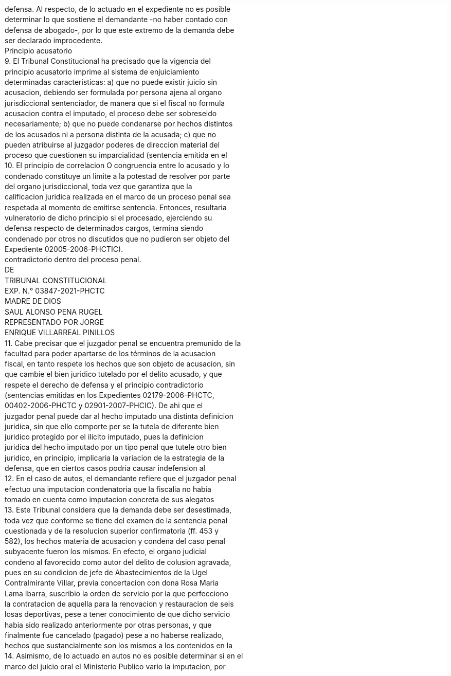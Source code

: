 defensa. Al respecto, de lo actuado en el expediente no es posible  
determinar lo que sostiene el demandante -no haber contado con  
defensa de abogado-, por lo que este extremo de la demanda debe  
ser declarado improcedente.  
Principio acusatorio  
9. El Tribunal Constitucional ha precisado que la vigencia del  
principio acusatorio imprime al sistema de enjuiciamiento  
determinadas caracteristicas: a) que no puede existir juicio sin  
acusacion, debiendo ser formulada por persona ajena al organo  
jurisdiccional sentenciador, de manera que si el fiscal no formula  
acusacion contra el imputado, el proceso debe ser sobreseido  
necesariamente; b) que no puede condenarse por hechos distintos  
de los acusados ni a persona distinta de la acusada; c) que no  
pueden atribuirse al juzgador poderes de direccion material del  
proceso que cuestionen su imparcialidad (sentencia emitida en el  
10. El principio de correlacion O congruencia entre lo acusado y lo  
condenado constituye un limite a la potestad de resolver por parte  
del organo jurisdiccional, toda vez que garantiza que la  
calificacion juridica realizada en el marco de un proceso penal sea  
respetada al momento de emitirse sentencia. Entonces, resultaria  
vulneratorio de dicho principio si el procesado, ejerciendo su  
defensa respecto de determinados cargos, termina siendo  
condenado por otros no discutidos que no pudieron ser objeto del  
Expediente 02005-2006-PHCTIC).  
contradictorio dentro del proceso penal.  
DE  
TRIBUNAL CONSTITUCIONAL  
EXP. N.° 03847-2021-PHCTC  
MADRE DE DIOS  
SAUL ALONSO PENA RUGEL  
REPRESENTADO POR JORGE  
ENRIQUE VILLARREAL PINILLOS  
11. Cabe precisar que el juzgador penal se encuentra premunido de la  
facultad para poder apartarse de los términos de la acusacion  
fiscal, en tanto respete los hechos que son objeto de acusacion, sin  
que cambie el bien juridico tutelado por el delito acusado, y que  
respete el derecho de defensa y el principio contradictorio  
(sentencias emitidas en los Expedientes 02179-2006-PHCTC,  
00402-2006-PHCTC y 02901-2007-PHCIC). De ahi que el  
juzgador penal puede dar al hecho imputado una distinta definicion  
juridica, sin que ello comporte per se la tutela de diferente bien  
juridico protegido por el ilicito imputado, pues la definicion  
juridica del hecho imputado por un tipo penal que tutele otro bien  
juridico, en principio, implicaria la variacion de la estrategia de la  
defensa, que en ciertos casos podria causar indefension al  
12. En el caso de autos, el demandante refiere que el juzgador penal  
efectuo una imputacion condenatoria que la fiscalia no habia  
tomado en cuenta como imputacion concreta de sus alegatos  
13. Este Tribunal considera que la demanda debe ser desestimada,  
toda vez que conforme se tiene del examen de la sentencia penal  
cuestionada y de la resolucion superior confirmatoria (ff. 453 y  
582), los hechos materia de acusacion y condena del caso penal  
subyacente fueron los mismos. En efecto, el organo judicial  
condeno al favorecido como autor del delito de colusion agravada,  
pues en su condicion de jefe de Abastecimientos de la Ugel  
Contralmirante Villar, previa concertacion con dona Rosa Maria  
Lama Ibarra, suscribio la orden de servicio por la que perfecciono  
la contratacion de aquella para la renovacion y restauracion de seis  
losas deportivas, pese a tener conocimiento de que dicho servicio  
habia sido realizado anteriormente por otras personas, y que  
finalmente fue cancelado (pagado) pese a no haberse realizado,  
hechos que sustancialmente son los mismos a los contenidos en la  
14. Asimismo, de lo actuado en autos no es posible determinar si en el  
marco del juicio oral el Ministerio Publico vario la imputacion, por  